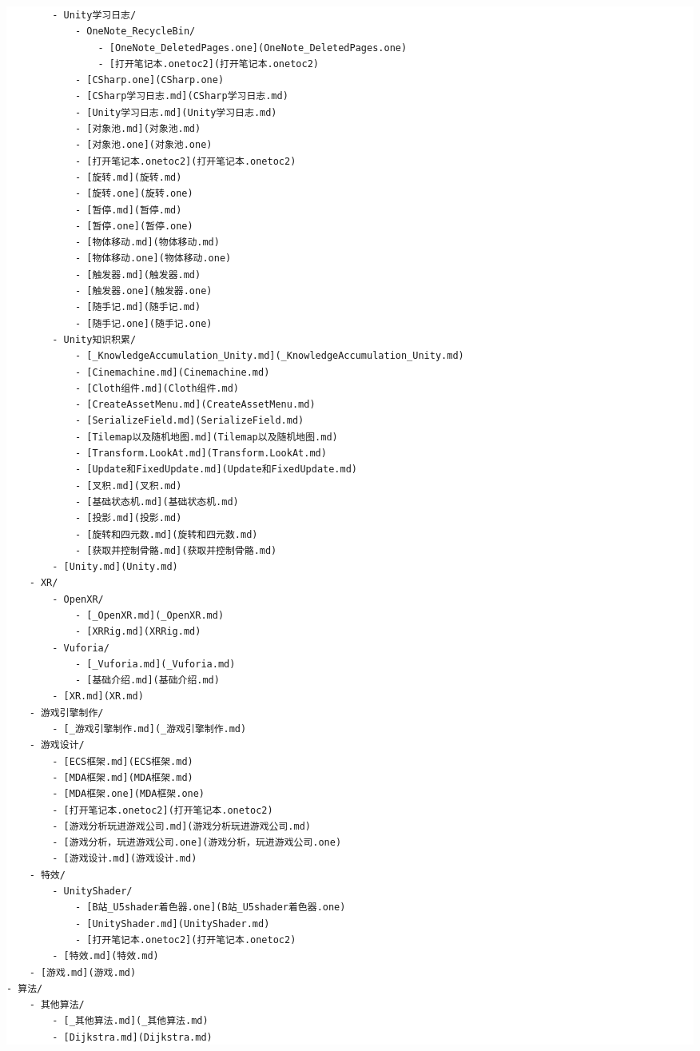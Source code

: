             - Unity学习日志/
                - OneNote_RecycleBin/
                    - [OneNote_DeletedPages.one](OneNote_DeletedPages.one)
                    - [打开笔记本.onetoc2](打开笔记本.onetoc2)
                - [CSharp.one](CSharp.one)
                - [CSharp学习日志.md](CSharp学习日志.md)
                - [Unity学习日志.md](Unity学习日志.md)
                - [对象池.md](对象池.md)
                - [对象池.one](对象池.one)
                - [打开笔记本.onetoc2](打开笔记本.onetoc2)
                - [旋转.md](旋转.md)
                - [旋转.one](旋转.one)
                - [暂停.md](暂停.md)
                - [暂停.one](暂停.one)
                - [物体移动.md](物体移动.md)
                - [物体移动.one](物体移动.one)
                - [触发器.md](触发器.md)
                - [触发器.one](触发器.one)
                - [随手记.md](随手记.md)
                - [随手记.one](随手记.one)
            - Unity知识积累/
                - [_KnowledgeAccumulation_Unity.md](_KnowledgeAccumulation_Unity.md)
                - [Cinemachine.md](Cinemachine.md)
                - [Cloth组件.md](Cloth组件.md)
                - [CreateAssetMenu.md](CreateAssetMenu.md)
                - [SerializeField.md](SerializeField.md)
                - [Tilemap以及随机地图.md](Tilemap以及随机地图.md)
                - [Transform.LookAt.md](Transform.LookAt.md)
                - [Update和FixedUpdate.md](Update和FixedUpdate.md)
                - [叉积.md](叉积.md)
                - [基础状态机.md](基础状态机.md)
                - [投影.md](投影.md)
                - [旋转和四元数.md](旋转和四元数.md)
                - [获取并控制骨骼.md](获取并控制骨骼.md)
            - [Unity.md](Unity.md)
        - XR/
            - OpenXR/
                - [_OpenXR.md](_OpenXR.md)
                - [XRRig.md](XRRig.md)
            - Vuforia/
                - [_Vuforia.md](_Vuforia.md)
                - [基础介绍.md](基础介绍.md)
            - [XR.md](XR.md)
        - 游戏引擎制作/
            - [_游戏引擎制作.md](_游戏引擎制作.md)
        - 游戏设计/
            - [ECS框架.md](ECS框架.md)
            - [MDA框架.md](MDA框架.md)
            - [MDA框架.one](MDA框架.one)
            - [打开笔记本.onetoc2](打开笔记本.onetoc2)
            - [游戏分析玩进游戏公司.md](游戏分析玩进游戏公司.md)
            - [游戏分析，玩进游戏公司.one](游戏分析，玩进游戏公司.one)
            - [游戏设计.md](游戏设计.md)
        - 特效/
            - UnityShader/
                - [B站_U5shader着色器.one](B站_U5shader着色器.one)
                - [UnityShader.md](UnityShader.md)
                - [打开笔记本.onetoc2](打开笔记本.onetoc2)
            - [特效.md](特效.md)
        - [游戏.md](游戏.md)
    - 算法/
        - 其他算法/
            - [_其他算法.md](_其他算法.md)
            - [Dijkstra.md](Dijkstra.md)
